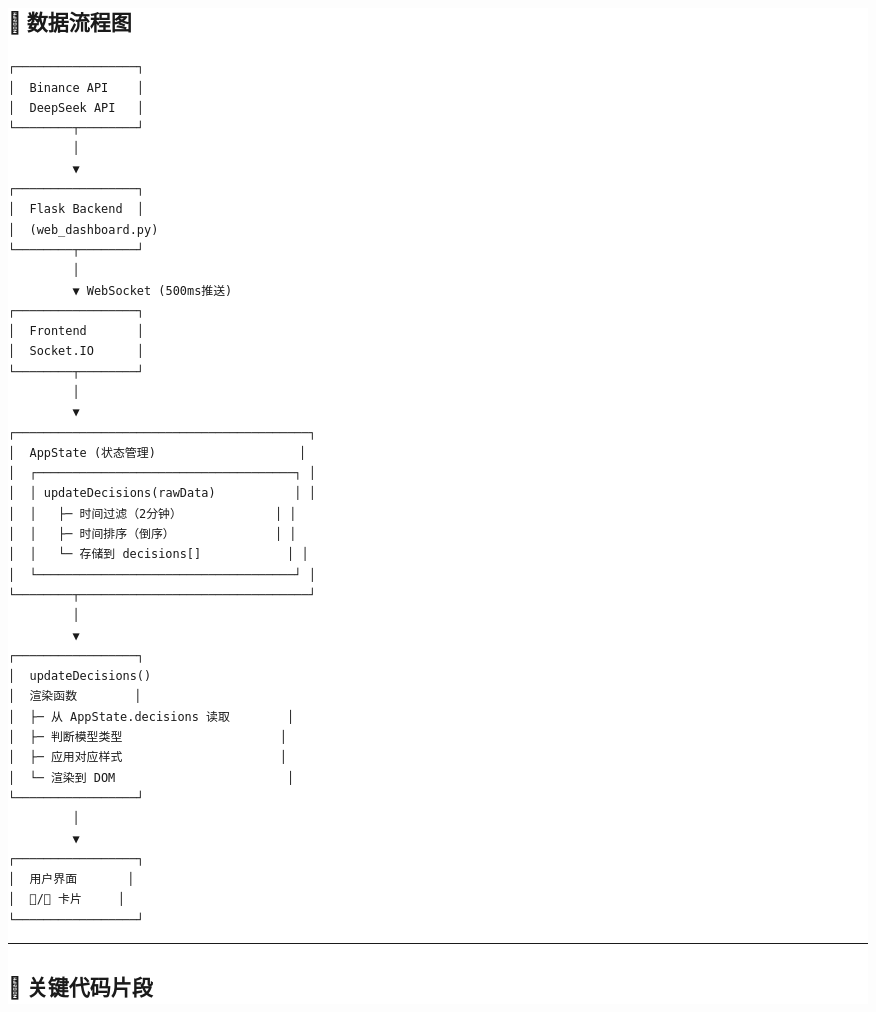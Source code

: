 
## 🔄 数据流程图

```
┌─────────────────┐
│  Binance API    │
│  DeepSeek API   │
└────────┬────────┘
         │
         ▼
┌─────────────────┐
│  Flask Backend  │
│  (web_dashboard.py)
└────────┬────────┘
         │
         ▼ WebSocket (500ms推送)
┌─────────────────┐
│  Frontend       │
│  Socket.IO      │
└────────┬────────┘
         │
         ▼
┌─────────────────────────────────────────┐
│  AppState (状态管理)                    │
│  ┌────────────────────────────────────┐ │
│  │ updateDecisions(rawData)           │ │
│  │   ├─ 时间过滤（2分钟）             │ │
│  │   ├─ 时间排序（倒序）              │ │
│  │   └─ 存储到 decisions[]            │ │
│  └────────────────────────────────────┘ │
└────────┬────────────────────────────────┘
         │
         ▼
┌─────────────────┐
│  updateDecisions()
│  渲染函数        │
│  ├─ 从 AppState.decisions 读取        │
│  ├─ 判断模型类型                      │
│  ├─ 应用对应样式                      │
│  └─ 渲染到 DOM                        │
└─────────────────┘
         │
         ▼
┌─────────────────┐
│  用户界面       │
│  🧠/💬 卡片     │
└─────────────────┘
```

---

## 📝 关键代码片段
